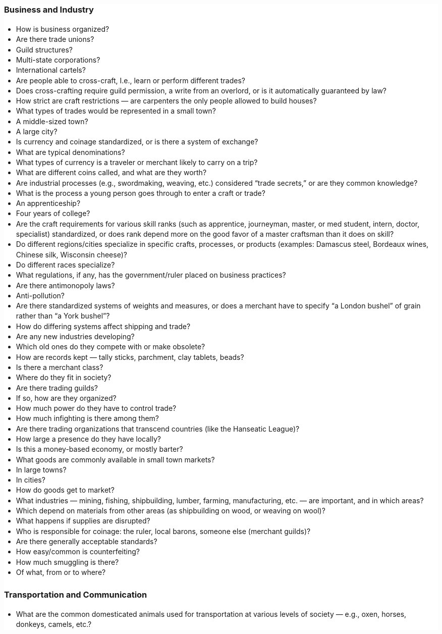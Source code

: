 ### Business and Industry
- How is business organized? 
- Are there trade unions? 
- Guild structures? 
- Multi-state corporations? 
- International cartels?
- Are people able to cross-craft, I.e., learn or perform different trades? 
- Does cross-crafting require guild permission, a write from an overlord, or is it automatically guaranteed by law? 
- How strict are craft restrictions — are carpenters the only people allowed to build houses?
- What types of trades would be represented in a small town? 
- A middle-sized town? 
- A large city?
- Is currency and coinage standardized, or is there a system of exchange? 
- What are typical denominations? 
- What types of currency is a traveler or merchant likely to carry on a trip? 
- What are different coins called, and what are they worth?
- Are industrial processes (e.g., swordmaking, weaving, etc.) considered “trade secrets,” or are they common knowledge?
- What is the process a young person goes through to enter a craft or trade? 
- An apprenticeship? 
- Four years of college? 
- Are the craft requirements for various skill ranks (such as apprentice, journeyman, master, or med student, intern, doctor, specialist) standardized, or does rank depend more on the good favor of a master craftsman than it does on skill?
- Do different regions/cities specialize in specific crafts, processes, or products (examples: Damascus steel, Bordeaux wines, Chinese silk, Wisconsin cheese)? 
- Do different races specialize?
- What regulations, if any, has the government/ruler placed on business practices? 
- Are there antimonopoly laws? 
- Anti-pollution? 
- Are there standardized systems of weights and measures, or does a merchant have to specify “a London bushel” of grain rather than “a York bushel”? 
- How do differing systems affect shipping and trade?
- Are any new industries developing? 
- Which old ones do they compete with or make obsolete?
- How are records kept — tally sticks, parchment, clay tablets, beads?
- Is there a merchant class? 
- Where do they fit in society? 
- Are there trading guilds? 
- If so, how are they organized? 
- How much power do they have to control trade? 
- How much infighting is there among them?
- Are there trading organizations that transcend countries (like the Hanseatic League)? 
- How large a presence do they have locally?
- Is this a money-based economy, or mostly barter?
- What goods are commonly available in small town markets? 
- In large towns? 
- In cities? 
- How do goods get to market?
- What industries — mining, fishing, shipbuilding, lumber, farming, manufacturing, etc. — are important, and in which areas? 
- Which depend on materials from other areas (as shipbuilding on wood, or weaving on wool)? 
- What happens if supplies are disrupted?
- Who is responsible for coinage: the ruler, local barons, someone else (merchant guilds)? 
- Are there generally acceptable standards? 
- How easy/common is counterfeiting?
- How much smuggling is there? 
- Of what, from or to where?
### Transportation and Communication
- What are the common domesticated animals used for transportation at various levels of society — e.g., oxen, horses, donkeys, camels, etc.?